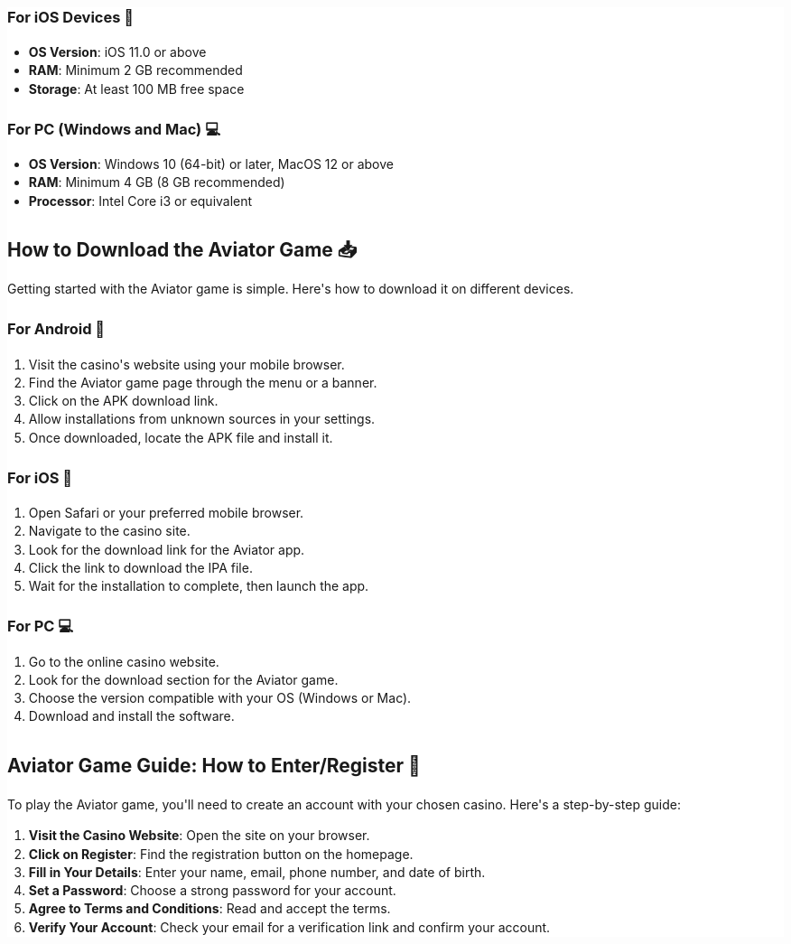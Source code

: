 ### For iOS Devices 🍏

-   **OS Version**: iOS 11.0 or above
-   **RAM**: Minimum 2 GB recommended
-   **Storage**: At least 100 MB free space

### For PC (Windows and Mac) 💻

-   **OS Version**: Windows 10 (64-bit) or later, MacOS 12 or above
-   **RAM**: Minimum 4 GB (8 GB recommended)
-   **Processor**: Intel Core i3 or equivalent

## How to Download the Aviator Game 📥

Getting started with the Aviator game is simple. Here's how to download
it on different devices.

### For Android 📱

1.  Visit the casino\'s website using your mobile browser.
2.  Find the Aviator game page through the menu or a banner.
3.  Click on the APK download link.
4.  Allow installations from unknown sources in your settings.
5.  Once downloaded, locate the APK file and install it.

### For iOS 🍏

1.  Open Safari or your preferred mobile browser.
2.  Navigate to the casino site.
3.  Look for the download link for the Aviator app.
4.  Click the link to download the IPA file.
5.  Wait for the installation to complete, then launch the app.

### For PC 💻

1.  Go to the online casino website.
2.  Look for the download section for the Aviator game.
3.  Choose the version compatible with your OS (Windows or Mac).
4.  Download and install the software.

## Aviator Game Guide: How to Enter/Register 🔑

To play the Aviator game, you\'ll need to create an account with your
chosen casino. Here's a step-by-step guide:

1.  **Visit the Casino Website**: Open the site on your browser.
2.  **Click on Register**: Find the registration button on the homepage.
3.  **Fill in Your Details**: Enter your name, email, phone number, and
    date of birth.
4.  **Set a Password**: Choose a strong password for your account.
5.  **Agree to Terms and Conditions**: Read and accept the terms.
6.  **Verify Your Account**: Check your email for a verification link
    and confirm your account.
